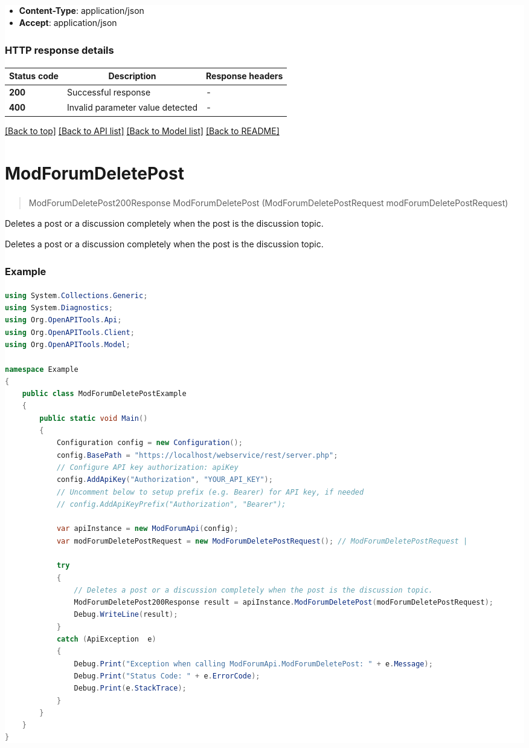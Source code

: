  - **Content-Type**: application/json
 - **Accept**: application/json


### HTTP response details
| Status code | Description | Response headers |
|-------------|-------------|------------------|
| **200** | Successful response |  -  |
| **400** | Invalid parameter value detected |  -  |

[[Back to top]](#) [[Back to API list]](../README.md#documentation-for-api-endpoints) [[Back to Model list]](../README.md#documentation-for-models) [[Back to README]](../README.md)

<a id="modforumdeletepost"></a>
# **ModForumDeletePost**
> ModForumDeletePost200Response ModForumDeletePost (ModForumDeletePostRequest modForumDeletePostRequest)

Deletes a post or a discussion completely when the post is the discussion topic.

Deletes a post or a discussion completely when the post is the discussion topic.

### Example
```csharp
using System.Collections.Generic;
using System.Diagnostics;
using Org.OpenAPITools.Api;
using Org.OpenAPITools.Client;
using Org.OpenAPITools.Model;

namespace Example
{
    public class ModForumDeletePostExample
    {
        public static void Main()
        {
            Configuration config = new Configuration();
            config.BasePath = "https://localhost/webservice/rest/server.php";
            // Configure API key authorization: apiKey
            config.AddApiKey("Authorization", "YOUR_API_KEY");
            // Uncomment below to setup prefix (e.g. Bearer) for API key, if needed
            // config.AddApiKeyPrefix("Authorization", "Bearer");

            var apiInstance = new ModForumApi(config);
            var modForumDeletePostRequest = new ModForumDeletePostRequest(); // ModForumDeletePostRequest | 

            try
            {
                // Deletes a post or a discussion completely when the post is the discussion topic.
                ModForumDeletePost200Response result = apiInstance.ModForumDeletePost(modForumDeletePostRequest);
                Debug.WriteLine(result);
            }
            catch (ApiException  e)
            {
                Debug.Print("Exception when calling ModForumApi.ModForumDeletePost: " + e.Message);
                Debug.Print("Status Code: " + e.ErrorCode);
                Debug.Print(e.StackTrace);
            }
        }
    }
}
```